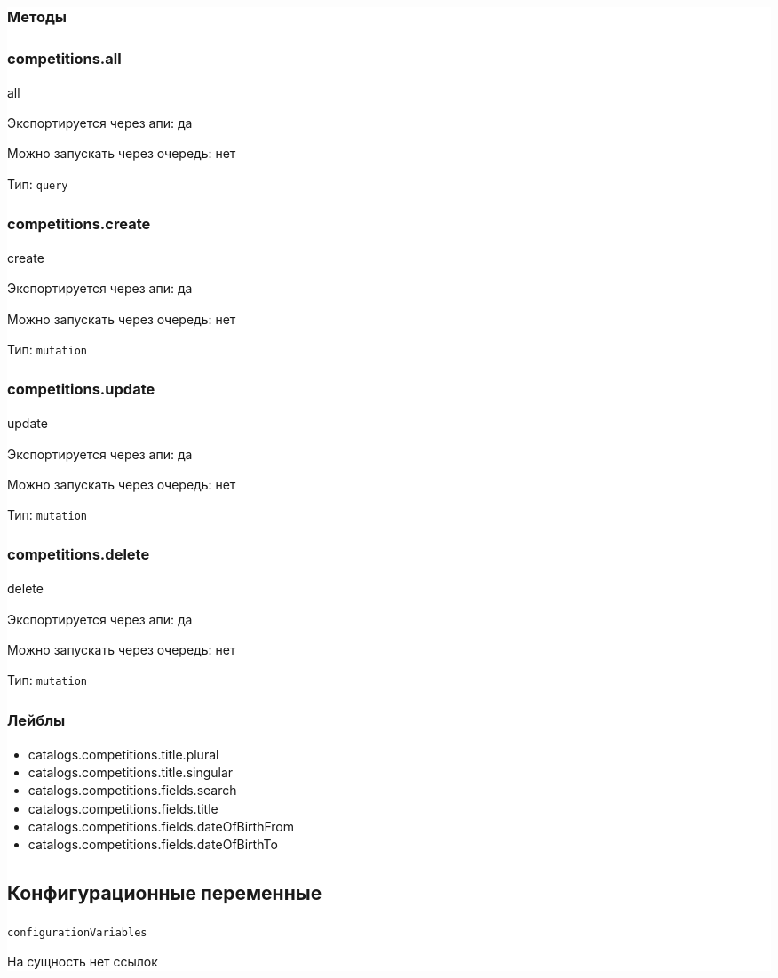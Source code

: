 ### Методы

### competitions.all

all

Экспортируется через апи: да

Можно запускать через очередь: нет

Тип: `query`

### competitions.create

create

Экспортируется через апи: да

Можно запускать через очередь: нет

Тип: `mutation`

### competitions.update

update

Экспортируется через апи: да

Можно запускать через очередь: нет

Тип: `mutation`

### competitions.delete

delete

Экспортируется через апи: да

Можно запускать через очередь: нет

Тип: `mutation`


### Лейблы

* catalogs.competitions.title.plural
* catalogs.competitions.title.singular
* catalogs.competitions.fields.search
* catalogs.competitions.fields.title
* catalogs.competitions.fields.dateOfBirthFrom
* catalogs.competitions.fields.dateOfBirthTo

## Конфигурационные переменные

`configurationVariables`

На сущность нет ссылок
